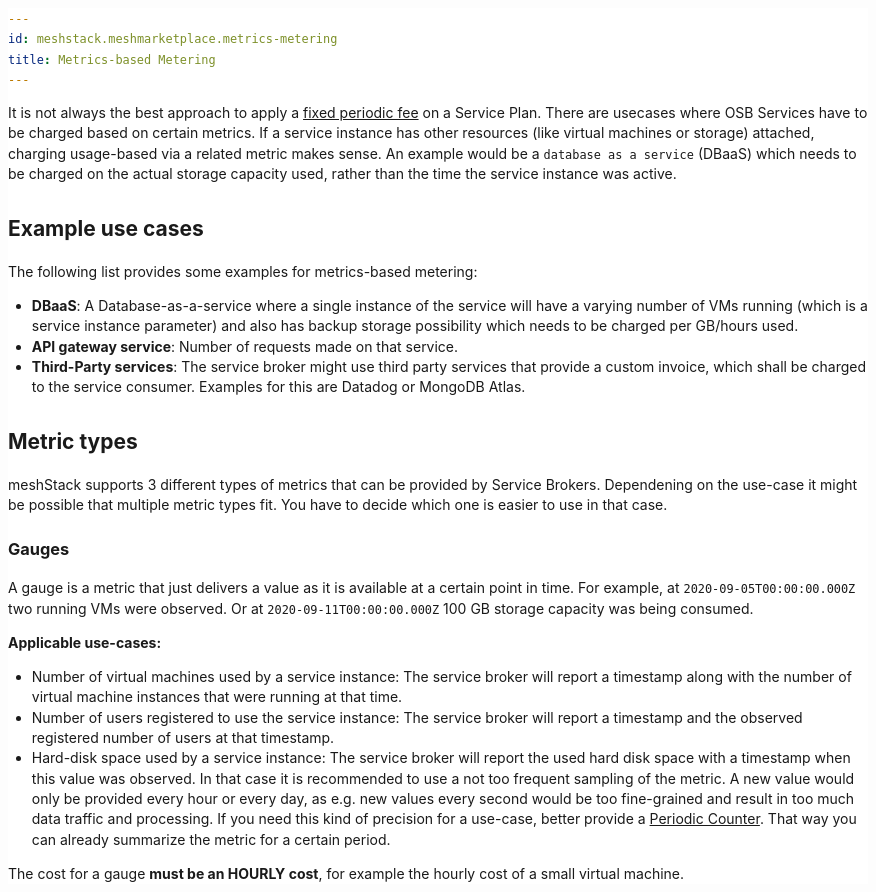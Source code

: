 ```yaml
---
id: meshstack.meshmarketplace.metrics-metering
title: Metrics-based Metering
---
```


It is not always the best approach to apply a [fixed periodic fee](meshstack.meshmarketplace.metering.md#osb-api-service-catalog) on a Service Plan. There are usecases where OSB Services have to be charged based on certain metrics. If a service instance has other resources (like virtual machines or storage) attached, charging usage-based via a related metric makes sense. An example would be a `database as a service` (DBaaS) which needs to be charged on the actual storage capacity used, rather than the time the service instance was active.

## Example use cases

The following list provides some examples for metrics-based metering:

- **DBaaS**: A Database-as-a-service where a single instance of the service will have a varying number of VMs running (which is a service instance parameter) and also has backup storage possibility which needs to be charged per GB/hours used.
- **API gateway service**: Number of requests made on that service.
- **Third-Party services**: The service broker might use third party services that provide a custom invoice, which shall be charged to the service consumer. Examples for this are Datadog or MongoDB Atlas.

## Metric types

meshStack supports 3 different types of metrics that can be provided by Service Brokers. Dependening on the use-case it might be possible that multiple metric types fit. You have to decide which one is easier to use in that case.

### Gauges

A gauge is a metric that just delivers a value as it is available at a certain point in time. For example, at `2020-09-05T00:00:00.000Z` two running VMs were observed. Or at `2020-09-11T00:00:00.000Z` 100 GB storage capacity was being consumed.

**Applicable use-cases:**

- Number of virtual machines used by a service instance: The service broker will report a timestamp along with the number of virtual machine instances that were running at that time.
- Number of users registered to use the service instance: The service broker will report a timestamp and the observed registered number of users at that timestamp.
- Hard-disk space used by a service instance: The service broker will report the used hard disk space with a timestamp when this value was observed. In that case it is recommended to use a not too frequent sampling of the metric. A new value would only be provided every hour or every day, as e.g. new values every second would be too fine-grained and result in too much data traffic and processing. If you need this kind of precision for a use-case, better provide a [Periodic Counter](#periodic-counters). That way you can already summarize the metric for a certain period.

The cost for a gauge **must be an HOURLY cost**, for example the hourly cost of a small virtual machine.
